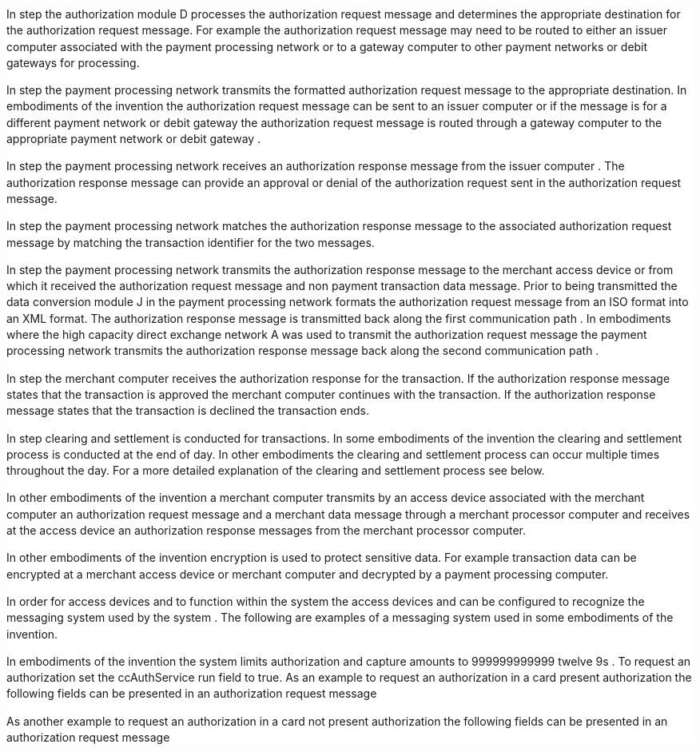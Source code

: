 In step the authorization module D processes the authorization request message and determines the appropriate destination for the authorization request message. For example the authorization request message may need to be routed to either an issuer computer associated with the payment processing network or to a gateway computer to other payment networks or debit gateways for processing.

In step the payment processing network transmits the formatted authorization request message to the appropriate destination. In embodiments of the invention the authorization request message can be sent to an issuer computer or if the message is for a different payment network or debit gateway the authorization request message is routed through a gateway computer to the appropriate payment network or debit gateway .

In step the payment processing network receives an authorization response message from the issuer computer . The authorization response message can provide an approval or denial of the authorization request sent in the authorization request message.

In step the payment processing network matches the authorization response message to the associated authorization request message by matching the transaction identifier for the two messages.

In step the payment processing network transmits the authorization response message to the merchant access device or from which it received the authorization request message and non payment transaction data message. Prior to being transmitted the data conversion module J in the payment processing network formats the authorization request message from an ISO format into an XML format. The authorization response message is transmitted back along the first communication path . In embodiments where the high capacity direct exchange network A was used to transmit the authorization request message the payment processing network transmits the authorization response message back along the second communication path .

In step the merchant computer receives the authorization response for the transaction. If the authorization response message states that the transaction is approved the merchant computer continues with the transaction. If the authorization response message states that the transaction is declined the transaction ends.

In step clearing and settlement is conducted for transactions. In some embodiments of the invention the clearing and settlement process is conducted at the end of day. In other embodiments the clearing and settlement process can occur multiple times throughout the day. For a more detailed explanation of the clearing and settlement process see below.

In other embodiments of the invention a merchant computer transmits by an access device associated with the merchant computer an authorization request message and a merchant data message through a merchant processor computer and receives at the access device an authorization response messages from the merchant processor computer.

In other embodiments of the invention encryption is used to protect sensitive data. For example transaction data can be encrypted at a merchant access device or merchant computer and decrypted by a payment processing computer.

In order for access devices and to function within the system the access devices and can be configured to recognize the messaging system used by the system . The following are examples of a messaging system used in some embodiments of the invention.

In embodiments of the invention the system limits authorization and capture amounts to 999999999999 twelve 9s . To request an authorization set the ccAuthService run field to true. As an example to request an authorization in a card present authorization the following fields can be presented in an authorization request message 

As another example to request an authorization in a card not present authorization the following fields can be presented in an authorization request message 
